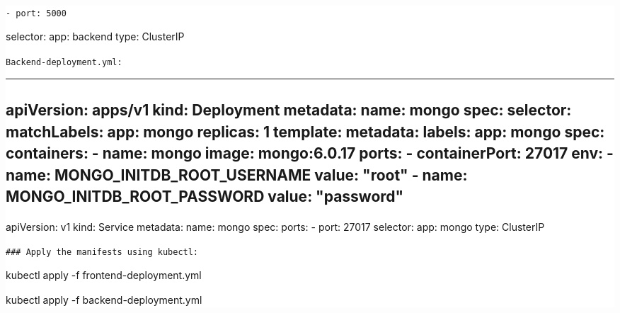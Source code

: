     - port: 5000
  selector:
    app: backend
  type: ClusterIP

```
Backend-deployment.yml:
```
---
apiVersion: apps/v1
kind: Deployment
metadata:
  name: mongo
spec:
  selector:
    matchLabels:
      app: mongo
  replicas: 1
  template:
    metadata:
      labels:
        app: mongo
    spec:
      containers:
        - name: mongo
          image: mongo:6.0.17
          ports:
            - containerPort: 27017
          env:
            - name: MONGO_INITDB_ROOT_USERNAME
              value: "root"
            - name: MONGO_INITDB_ROOT_PASSWORD
              value: "password"
---
apiVersion: v1
kind: Service
metadata:
  name: mongo
spec:
  ports:
    - port: 27017
  selector:
    app: mongo
  type: ClusterIP

```
### Apply the manifests using kubectl:

```
kubectl apply -f frontend-deployment.yml

kubectl apply -f backend-deployment.yml

